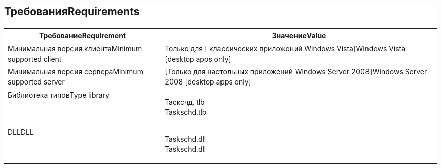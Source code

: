 ## <a name="requirements"></a><span data-ttu-id="364d9-151">Требования</span><span class="sxs-lookup"><span data-stu-id="364d9-151">Requirements</span></span>



| <span data-ttu-id="364d9-152">Требование</span><span class="sxs-lookup"><span data-stu-id="364d9-152">Requirement</span></span> | <span data-ttu-id="364d9-153">Значение</span><span class="sxs-lookup"><span data-stu-id="364d9-153">Value</span></span> |
|-------------------------------------|-----------------------------------------------------------------------------------------|
| <span data-ttu-id="364d9-154">Минимальная версия клиента</span><span class="sxs-lookup"><span data-stu-id="364d9-154">Minimum supported client</span></span><br/> | <span data-ttu-id="364d9-155">Только для \[ классических приложений Windows Vista\]</span><span class="sxs-lookup"><span data-stu-id="364d9-155">Windows Vista \[desktop apps only\]</span></span><br/>                                          |
| <span data-ttu-id="364d9-156">Минимальная версия сервера</span><span class="sxs-lookup"><span data-stu-id="364d9-156">Minimum supported server</span></span><br/> | <span data-ttu-id="364d9-157">\[Только для настольных приложений Windows Server 2008\]</span><span class="sxs-lookup"><span data-stu-id="364d9-157">Windows Server 2008 \[desktop apps only\]</span></span><br/>                                    |
| <span data-ttu-id="364d9-158">Библиотека типов</span><span class="sxs-lookup"><span data-stu-id="364d9-158">Type library</span></span><br/>             | <dl> <span data-ttu-id="364d9-159"><dt>Тасксчд. tlb</dt></span><span class="sxs-lookup"><span data-stu-id="364d9-159"><dt>Taskschd.tlb</dt></span></span> </dl> |
| <span data-ttu-id="364d9-160">DLL</span><span class="sxs-lookup"><span data-stu-id="364d9-160">DLL</span></span><br/>                      | <dl> <span data-ttu-id="364d9-161"><dt>Taskschd.dll</dt></span><span class="sxs-lookup"><span data-stu-id="364d9-161"><dt>Taskschd.dll</dt></span></span> </dl> |



 

 





